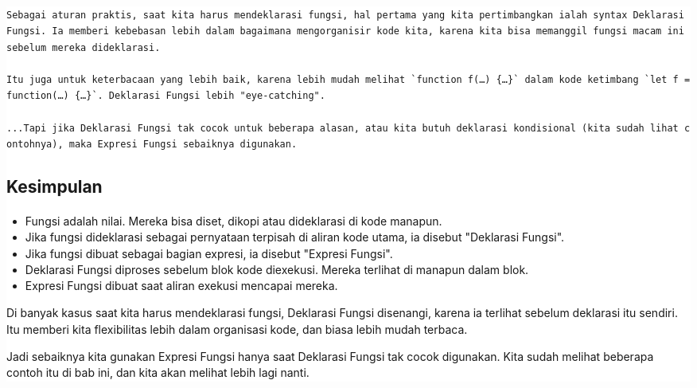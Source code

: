 
```smart header="Kapan harus memilih Deklarasi Fungsi versus Expresi Fungsi?"
Sebagai aturan praktis, saat kita harus mendeklarasi fungsi, hal pertama yang kita pertimbangkan ialah syntax Deklarasi Fungsi. Ia memberi kebebasan lebih dalam bagaimana mengorganisir kode kita, karena kita bisa memanggil fungsi macam ini sebelum mereka dideklarasi.

Itu juga untuk keterbacaan yang lebih baik, karena lebih mudah melihat `function f(…) {…}` dalam kode ketimbang `let f = function(…) {…}`. Deklarasi Fungsi lebih "eye-catching".

...Tapi jika Deklarasi Fungsi tak cocok untuk beberapa alasan, atau kita butuh deklarasi kondisional (kita sudah lihat contohnya), maka Expresi Fungsi sebaiknya digunakan.
```

## Kesimpulan

- Fungsi adalah nilai. Mereka bisa diset, dikopi atau dideklarasi di kode manapun.
- Jika fungsi dideklarasi sebagai pernyataan terpisah di aliran kode utama, ia disebut "Deklarasi Fungsi".
- Jika fungsi dibuat sebagai bagian expresi, ia disebut "Expresi Fungsi".
- Deklarasi Fungsi diproses sebelum blok kode diexekusi. Mereka terlihat di manapun dalam blok.
- Expresi Fungsi dibuat saat aliran exekusi mencapai mereka.

Di banyak kasus saat kita harus mendeklarasi fungsi, Deklarasi Fungsi disenangi, karena ia terlihat sebelum deklarasi itu sendiri. Itu memberi kita flexibilitas lebih dalam organisasi kode, dan biasa lebih mudah terbaca.

Jadi sebaiknya kita gunakan Expresi Fungsi hanya saat Deklarasi Fungsi tak cocok digunakan. Kita sudah melihat beberapa contoh itu di bab ini, dan kita akan melihat lebih lagi nanti.
